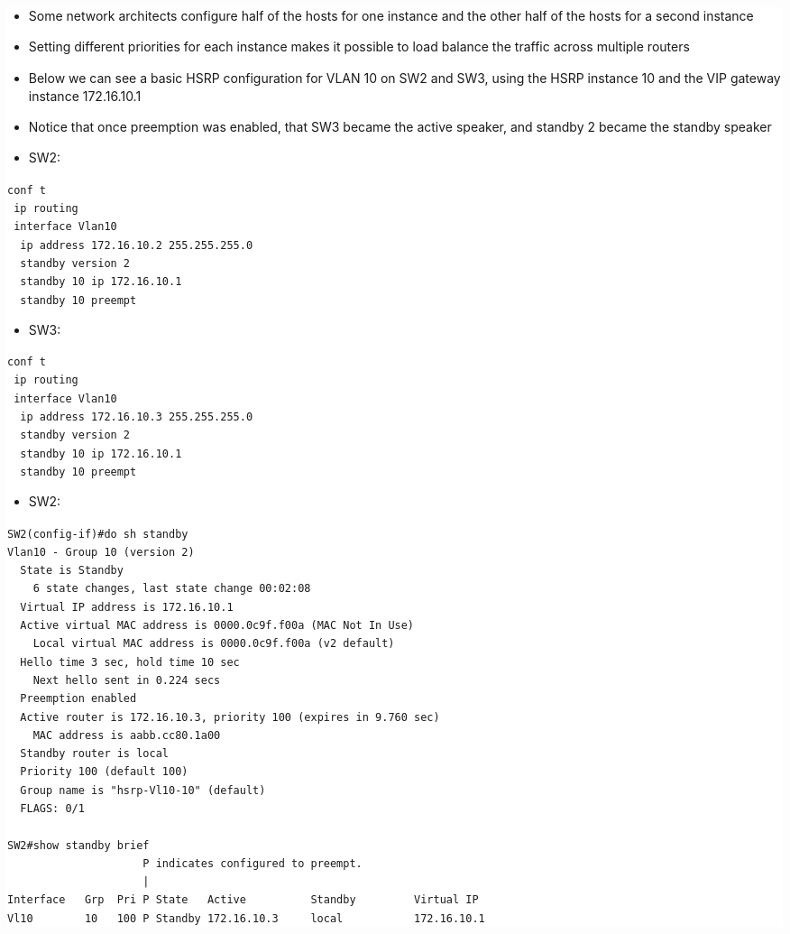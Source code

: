 - Some network architects configure half of the hosts for one instance and the other half of the hosts for a second instance

- Setting different priorities for each instance makes it possible to load balance the traffic across multiple routers

- Below we can see a basic HSRP configuration for VLAN 10 on SW2 and SW3, using the HSRP instance 10 and the VIP gateway instance 172.16.10.1

- Notice that once preemption was enabled, that SW3 became the active speaker, and standby 2 became the standby speaker

- SW2:

```
conf t
 ip routing
 interface Vlan10
  ip address 172.16.10.2 255.255.255.0
  standby version 2
  standby 10 ip 172.16.10.1
  standby 10 preempt
```

- SW3:

```
conf t
 ip routing
 interface Vlan10
  ip address 172.16.10.3 255.255.255.0
  standby version 2
  standby 10 ip 172.16.10.1
  standby 10 preempt
```

- SW2:

```
SW2(config-if)#do sh standby
Vlan10 - Group 10 (version 2)
  State is Standby
    6 state changes, last state change 00:02:08
  Virtual IP address is 172.16.10.1
  Active virtual MAC address is 0000.0c9f.f00a (MAC Not In Use)
    Local virtual MAC address is 0000.0c9f.f00a (v2 default)
  Hello time 3 sec, hold time 10 sec
    Next hello sent in 0.224 secs
  Preemption enabled
  Active router is 172.16.10.3, priority 100 (expires in 9.760 sec)
    MAC address is aabb.cc80.1a00
  Standby router is local
  Priority 100 (default 100)
  Group name is "hsrp-Vl10-10" (default)
  FLAGS: 0/1

SW2#show standby brief 
                     P indicates configured to preempt.
                     |
Interface   Grp  Pri P State   Active          Standby         Virtual IP
Vl10        10   100 P Standby 172.16.10.3     local           172.16.10.1
```
